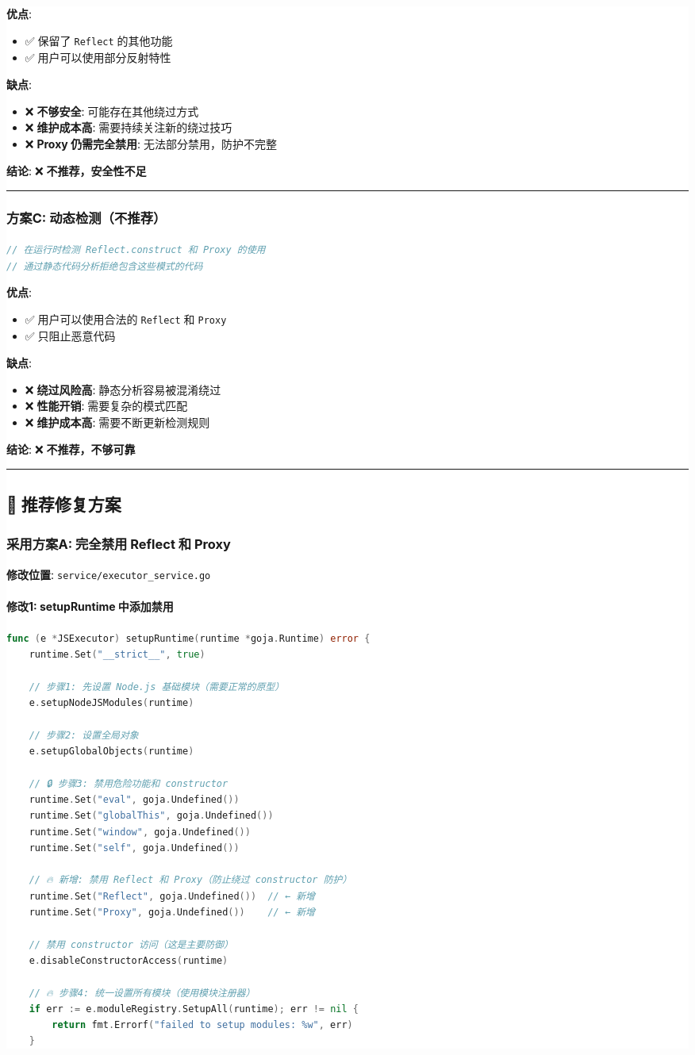 **优点**:
- ✅ 保留了 `Reflect` 的其他功能
- ✅ 用户可以使用部分反射特性

**缺点**:
- ❌ **不够安全**: 可能存在其他绕过方式
- ❌ **维护成本高**: 需要持续关注新的绕过技巧
- ❌ **Proxy 仍需完全禁用**: 无法部分禁用，防护不完整

**结论**: ❌ **不推荐，安全性不足**

---

### **方案C: 动态检测（不推荐）**

```javascript
// 在运行时检测 Reflect.construct 和 Proxy 的使用
// 通过静态代码分析拒绝包含这些模式的代码
```

**优点**:
- ✅ 用户可以使用合法的 `Reflect` 和 `Proxy`
- ✅ 只阻止恶意代码

**缺点**:
- ❌ **绕过风险高**: 静态分析容易被混淆绕过
- ❌ **性能开销**: 需要复杂的模式匹配
- ❌ **维护成本高**: 需要不断更新检测规则

**结论**: ❌ **不推荐，不够可靠**

---

## 🎯 **推荐修复方案**

### **采用方案A: 完全禁用 Reflect 和 Proxy**

**修改位置**: `service/executor_service.go`

#### **修改1: setupRuntime 中添加禁用**
```go
func (e *JSExecutor) setupRuntime(runtime *goja.Runtime) error {
    runtime.Set("__strict__", true)

    // 步骤1: 先设置 Node.js 基础模块（需要正常的原型）
    e.setupNodeJSModules(runtime)

    // 步骤2: 设置全局对象
    e.setupGlobalObjects(runtime)

    // 🔒 步骤3: 禁用危险功能和 constructor
    runtime.Set("eval", goja.Undefined())
    runtime.Set("globalThis", goja.Undefined())
    runtime.Set("window", goja.Undefined())
    runtime.Set("self", goja.Undefined())
    
    // 🔥 新增: 禁用 Reflect 和 Proxy（防止绕过 constructor 防护）
    runtime.Set("Reflect", goja.Undefined())  // ← 新增
    runtime.Set("Proxy", goja.Undefined())    // ← 新增

    // 禁用 constructor 访问（这是主要防御）
    e.disableConstructorAccess(runtime)

    // 🔥 步骤4: 统一设置所有模块（使用模块注册器）
    if err := e.moduleRegistry.SetupAll(runtime); err != nil {
        return fmt.Errorf("failed to setup modules: %w", err)
    }
```